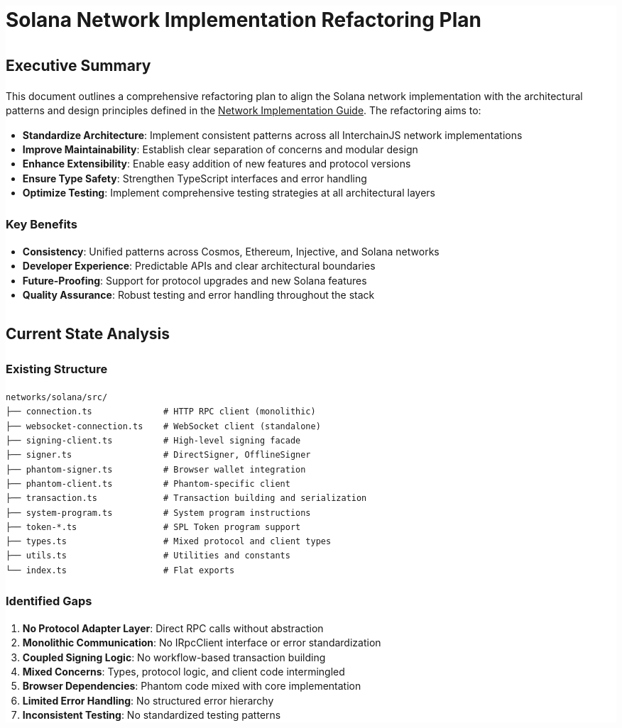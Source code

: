 # Solana Network Implementation Refactoring Plan

## Executive Summary

This document outlines a comprehensive refactoring plan to align the Solana network implementation with the architectural patterns and design principles defined in the [Network Implementation Guide](../../advanced/network-implementation-guide.md). The refactoring aims to:

- **Standardize Architecture**: Implement consistent patterns across all InterchainJS network implementations
- **Improve Maintainability**: Establish clear separation of concerns and modular design
- **Enhance Extensibility**: Enable easy addition of new features and protocol versions
- **Ensure Type Safety**: Strengthen TypeScript interfaces and error handling
- **Optimize Testing**: Implement comprehensive testing strategies at all architectural layers

### Key Benefits

- **Consistency**: Unified patterns across Cosmos, Ethereum, Injective, and Solana networks
- **Developer Experience**: Predictable APIs and clear architectural boundaries
- **Future-Proofing**: Support for protocol upgrades and new Solana features
- **Quality Assurance**: Robust testing and error handling throughout the stack

## Current State Analysis

### Existing Structure

```text
networks/solana/src/
├── connection.ts              # HTTP RPC client (monolithic)
├── websocket-connection.ts    # WebSocket client (standalone)
├── signing-client.ts          # High-level signing facade
├── signer.ts                  # DirectSigner, OfflineSigner
├── phantom-signer.ts          # Browser wallet integration
├── phantom-client.ts          # Phantom-specific client
├── transaction.ts             # Transaction building and serialization
├── system-program.ts          # System program instructions
├── token-*.ts                 # SPL Token program support
├── types.ts                   # Mixed protocol and client types
├── utils.ts                   # Utilities and constants
└── index.ts                   # Flat exports
```

### Identified Gaps

1. **No Protocol Adapter Layer**: Direct RPC calls without abstraction
2. **Monolithic Communication**: No IRpcClient interface or error standardization
3. **Coupled Signing Logic**: No workflow-based transaction building
4. **Mixed Concerns**: Types, protocol logic, and client code intermingled
5. **Browser Dependencies**: Phantom code mixed with core implementation
6. **Limited Error Handling**: No structured error hierarchy
7. **Inconsistent Testing**: No standardized testing patterns
